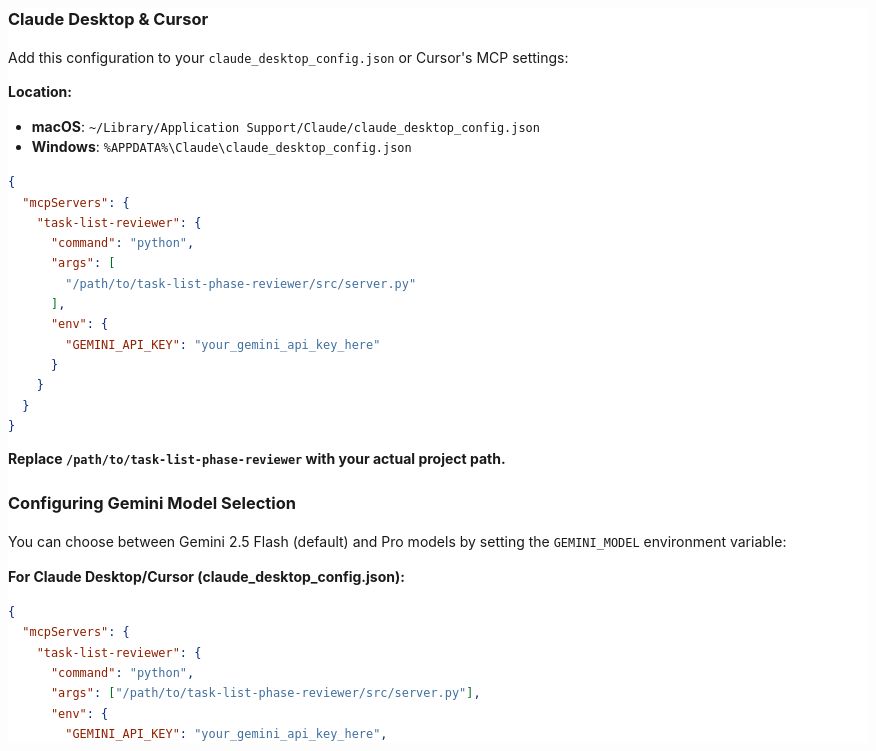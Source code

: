 ### Claude Desktop & Cursor

Add this configuration to your `claude_desktop_config.json` or Cursor's MCP settings:

**Location:**
- **macOS**: `~/Library/Application Support/Claude/claude_desktop_config.json`
- **Windows**: `%APPDATA%\Claude\claude_desktop_config.json`

```json
{
  "mcpServers": {
    "task-list-reviewer": {
      "command": "python",
      "args": [
        "/path/to/task-list-phase-reviewer/src/server.py"
      ],
      "env": {
        "GEMINI_API_KEY": "your_gemini_api_key_here"
      }
    }
  }
}
```

**Replace `/path/to/task-list-phase-reviewer` with your actual project path.**

### Configuring Gemini Model Selection

You can choose between Gemini 2.5 Flash (default) and Pro models by setting the `GEMINI_MODEL` environment variable:

**For Claude Desktop/Cursor (claude_desktop_config.json):**
```json
{
  "mcpServers": {
    "task-list-reviewer": {
      "command": "python",
      "args": ["/path/to/task-list-phase-reviewer/src/server.py"],
      "env": {
        "GEMINI_API_KEY": "your_gemini_api_key_here",
